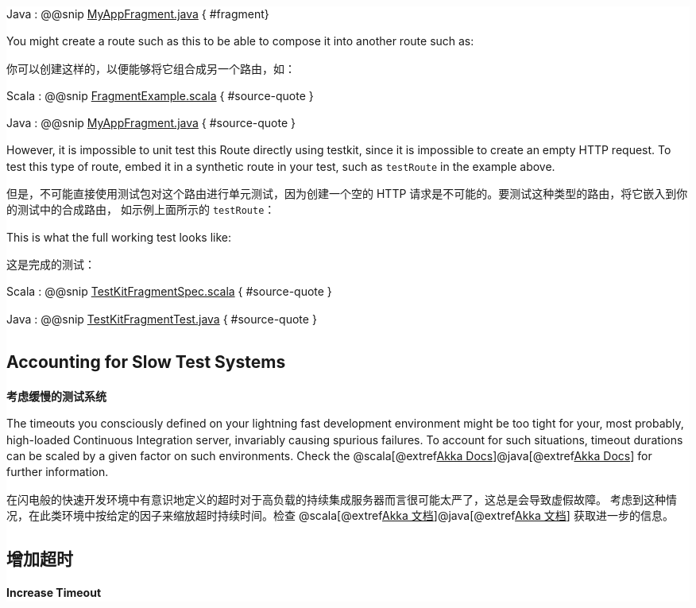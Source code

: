 Java
:   @@snip [MyAppFragment.java]($test$/java/docs/http/javadsl/server/testkit/MyAppFragment.java) { #fragment}

You might create a route such as this to be able to compose it into another route such as:

你可以创建这样的，以便能够将它组合成另一个路由，如：

Scala
:   @@snip [FragmentExample.scala]($test$/scala/docs/http/scaladsl/server/FragmentExample.scala) { #source-quote }

Java
:   @@snip [MyAppFragment.java]($test$/java/docs/http/javadsl/server/testkit/MyAppFragment.java) { #source-quote }


However, it is impossible to unit test this Route directly using testkit, since it is impossible to create an
empty HTTP request. To test this type of route, embed it in a synthetic route in your test, such as `testRoute` in the example above.

但是，不可能直接使用测试包对这个路由进行单元测试，因为创建一个空的 HTTP 请求是不可能的。要测试这种类型的路由，将它嵌入到你的测试中的合成路由，
如示例上面所示的 `testRoute`：

This is what the full working test looks like:

这是完成的测试：

Scala
:   @@snip [TestKitFragmentSpec.scala]($test$/scala/docs/http/scaladsl/server/TestKitFragmentSpec.scala) { #source-quote }

Java
:   @@snip [TestKitFragmentTest.java]($test$/java/docs/http/javadsl/server/testkit/TestKitFragmentTest.java) { #source-quote }

## Accounting for Slow Test Systems
**考虑缓慢的测试系统**

The timeouts you consciously defined on your lightning fast development environment might be too tight for your, most
probably, high-loaded Continuous Integration server, invariably causing spurious failures. To account for such
situations, timeout durations can be scaled by a given factor on such environments. Check the
@scala[@extref[Akka Docs](akka-docs:scala/testing.html#accounting-for-slow-test-systems)]@java[@extref[Akka Docs](akka-docs:java/testing.html#accounting-for-slow-test-systems)]
for further information.

在闪电般的快速开发环境中有意识地定义的超时对于高负载的持续集成服务器而言很可能太严了，这总是会导致虚假故障。
考虑到这种情况，在此类环境中按给定的因子来缩放超时持续时间。检查 @scala[@extref[Akka 文档](akka-docs:scala/testing.html#accounting-for-slow-test-systems)]@java[@extref[Akka 文档](akka-docs:java/testing.html#accounting-for-slow-test-systems)] 获取进一步的信息。

## 增加超时
**Increase Timeout**
